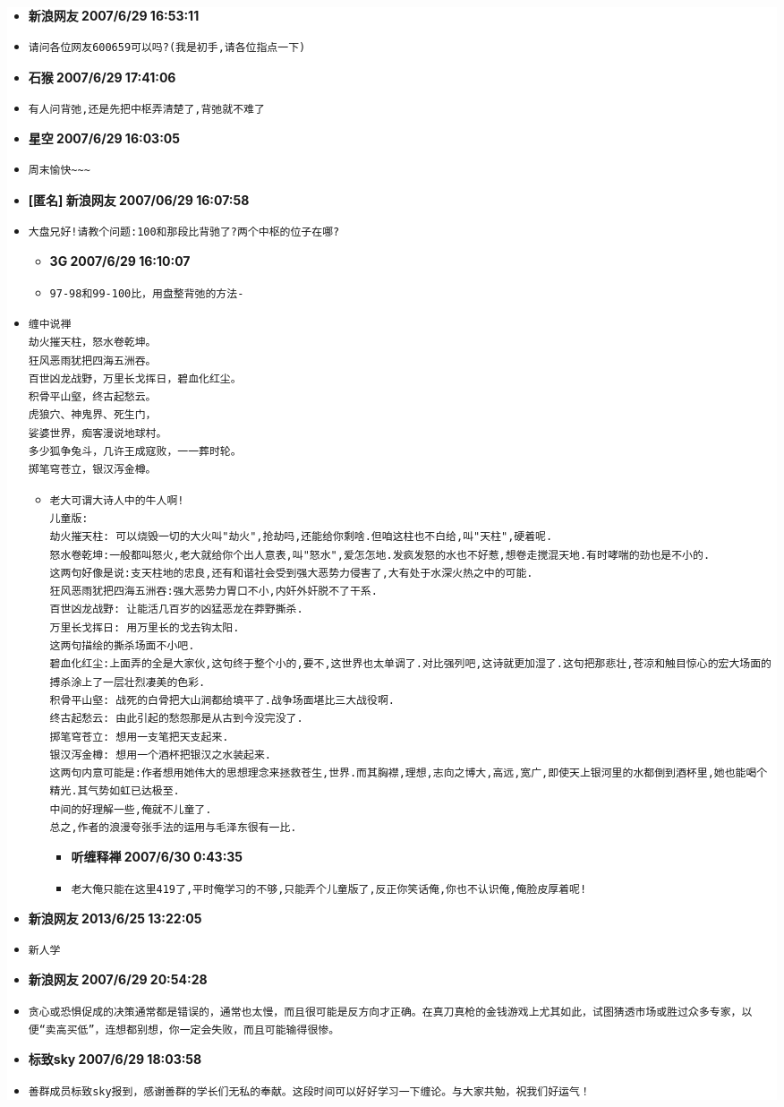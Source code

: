 - **新浪网友 2007/6/29 16:53:11**
- ```
  请问各位网友600659可以吗?(我是初手,请各位指点一下)
  ```
- **石猴 2007/6/29 17:41:06**
- ```
  有人问背弛,还是先把中枢弄清楚了,背弛就不难了
  ```
- **星空 2007/6/29 16:03:05**
- ```
  周末愉快~~~
  ```
- **[匿名] 新浪网友  2007/06/29 16:07:58**
- ```
  大盘兄好!请教个问题:100和那段比背驰了?两个中枢的位子在哪? 
  ```
   - **3G 2007/6/29 16:10:07**
   - ```
     97-98和99-100比，用盘整背弛的方法-
     ```
- ```
  缠中说禅
  劫火摧天柱，怒水卷乾坤。
  狂风恶雨犹把四海五洲吞。
  百世凶龙战野，万里长戈挥日，碧血化红尘。
  积骨平山壑，终古起愁云。 
  虎狼穴、神鬼界、死生门，
  娑婆世界，痴客漫说地球村。
  多少狐争兔斗，几许王成寇败，一一葬时轮。
  掷笔穹苍立，银汉泻金樽。
  ```
   - ```
     老大可谓大诗人中的牛人啊!
     儿童版:
     劫火摧天柱: 可以烧毁一切的大火叫"劫火",抢劫吗,还能给你剩啥.但咱这柱也不白给,叫"天柱",硬着呢.
     怒水卷乾坤:一般都叫怒火,老大就给你个出人意表,叫"怒水",爱怎怎地.发疯发怒的水也不好惹,想卷走搅混天地.有时哮喘的劲也是不小的.
     这两句好像是说:支天柱地的忠良,还有和谐社会受到强大恶势力侵害了,大有处于水深火热之中的可能.
     狂风恶雨犹把四海五洲吞:强大恶势力胃口不小,内奸外奸脱不了干系.
     百世凶龙战野: 让能活几百岁的凶猛恶龙在莽野撕杀.
     万里长戈挥日: 用万里长的戈去钩太阳.
     这两句描绘的撕杀场面不小吧.
     碧血化红尘:上面弄的全是大家伙,这句终于整个小的,要不,这世界也太单调了.对比强列吧,这诗就更加湿了.这句把那悲壮,苍凉和触目惊心的宏大场面的搏杀涂上了一层壮烈凄美的色彩.
     积骨平山壑: 战死的白骨把大山涧都给填平了.战争场面堪比三大战役啊.
     终古起愁云: 由此引起的愁怨那是从古到今没完没了.
     掷笔穹苍立: 想用一支笔把天支起来.
     银汉泻金樽: 想用一个酒杯把银汉之水装起来.
     这两句内意可能是:作者想用她伟大的思想理念来拯救苍生,世界.而其胸襟,理想,志向之博大,高远,宽广,即使天上银河里的水都倒到酒杯里,她也能喝个精光.其气势如虹已达极至.
     中间的好理解一些,俺就不儿童了.
     总之,作者的浪漫夸张手法的运用与毛泽东很有一比.
     ```
      - **听缠释禅 2007/6/30 0:43:35**
      - ```
        老大俺只能在这里419了,平时俺学习的不够,只能弄个儿童版了,反正你笑话俺,你也不认识俺,俺脸皮厚着呢!
        ```
- **新浪网友 2013/6/25 13:22:05**
- ```
  新人学
  ```
- **新浪网友 2007/6/29 20:54:28**
- ```
  贪心或恐惧促成的决策通常都是错误的，通常也太慢，而且很可能是反方向才正确。在真刀真枪的金钱游戏上尤其如此，试图猜透市场或胜过众多专家，以便“卖高买低”，连想都别想，你一定会失败，而且可能输得很惨。
  ```
- **标致sky 2007/6/29 18:03:58**
- ```
  善群成员标致sky报到，感谢善群的学长们无私的奉献。这段时间可以好好学习一下缠论。与大家共勉，祝我们好运气！
  ```